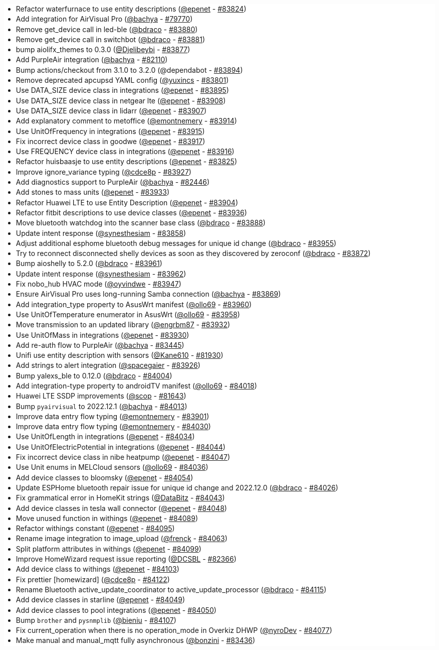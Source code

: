 - Refactor waterfurnace to use entity descriptions ([@epenet] - [#83824])
- Add integration for AirVisual Pro ([@bachya] - [#79770])
- Remove get_device call in led-ble ([@bdraco] - [#83880])
- Remove get_device call in switchbot ([@bdraco] - [#83881])
- bump aiolifx_themes to 0.3.0 ([@Djelibeybi] - [#83877])
- Add PurpleAir integration ([@bachya] - [#82110])
- Bump actions/checkout from 3.1.0 to 3.2.0 (@dependabot - [#83894])
- Remove deprecated apcupsd YAML config ([@yuxincs] - [#83801])
- Use DATA_SIZE device class in integrations ([@epenet] - [#83895])
- Use DATA_SIZE device class in netgear lte ([@epenet] - [#83908])
- Use DATA_SIZE device class in lidarr ([@epenet] - [#83907])
- Add explanatory comment to metoffice ([@emontnemery] - [#83914])
- Use UnitOfFrequency in integrations ([@epenet] - [#83915])
- Fix incorrect device class in goodwe ([@epenet] - [#83917])
- Use FREQUENCY device class in integrations ([@epenet] - [#83916])
- Refactor huisbaasje to use entity descriptions ([@epenet] - [#83825])
- Improve ignore_variance typing ([@cdce8p] - [#83927])
- Add diagnostics support to PurpleAir ([@bachya] - [#82446])
- Add stones to mass units ([@epenet] - [#83933])
- Refactor Huawei LTE to use Entity Description ([@epenet] - [#83904])
- Refactor fitbit descriptions to use device classes ([@epenet] - [#83936])
- Move bluetooth watchdog into the scanner base class ([@bdraco] - [#83888])
- Update intent response ([@synesthesiam] - [#83858])
- Adjust additional esphome bluetooth debug messages for unique id change ([@bdraco] - [#83955])
- Try to reconnect disconnected shelly devices as soon as they discovered by zeroconf ([@bdraco] - [#83872])
- Bump aioshelly to 5.2.0 ([@bdraco] - [#83961])
- Update intent response ([@synesthesiam] - [#83962])
- Fix nobo_hub HVAC mode ([@oyvindwe] - [#83947])
- Ensure AirVisual Pro uses long-running Samba connection ([@bachya] - [#83869])
- Add integration_type property to AsusWrt manifest ([@ollo69] - [#83960])
- Use UnitOfTemperature enumerator in AsusWrt ([@ollo69] - [#83958])
- Move transmission to an updated library ([@engrbm87] - [#83932])
- Use UnitOfMass in integrations ([@epenet] - [#83930])
- Add re-auth flow to PurpleAir ([@bachya] - [#83445])
- Unifi use entity description with sensors ([@Kane610] - [#81930])
- Add strings to alert integration ([@spacegaier] - [#83926])
- Bump yalexs_ble to 0.12.0 ([@bdraco] - [#84004])
- Add integration-type property to androidTV manifest ([@ollo69] - [#84018])
- Huawei LTE SSDP improvements ([@scop] - [#81643])
- Bump `pyairvisual` to 2022.12.1 ([@bachya] - [#84013])
- Improve data entry flow typing ([@emontnemery] - [#83901])
- Improve data entry flow typing ([@emontnemery] - [#84030])
- Use UnitOfLength in integrations ([@epenet] - [#84034])
- Use UnitOfElectricPotential in integrations ([@epenet] - [#84044])
- Fix incorrect device class in nibe heatpump ([@epenet] - [#84047])
- Use Unit enums in MELCloud sensors ([@ollo69] - [#84036])
- Add device classes to bloomsky ([@epenet] - [#84054])
- Update ESPHome bluetooth repair issue for unique id change and 2022.12.0 ([@bdraco] - [#84026])
- Fix grammatical error in HomeKit strings ([@DataBitz] - [#84043])
- Add device classes in tesla wall connector ([@epenet] - [#84048])
- Move unused function in withings ([@epenet] - [#84089])
- Refactor withings constant ([@epenet] - [#84095])
- Rename image integration to image_upload ([@frenck] - [#84063])
- Split platform attributes in withings ([@epenet] - [#84099])
- Improve HomeWizard request issue reporting ([@DCSBL] - [#82366])
- Add device class to withings ([@epenet] - [#84103])
- Fix prettier [homewizard] ([@cdce8p] - [#84122])
- Rename Bluetooth active_update_coordinator to active_update_processor ([@bdraco] - [#84115])
- Add device classes in starline ([@epenet] - [#84049])
- Add device classes to pool integrations ([@epenet] - [#84050])
- Bump `brother` and `pysnmplib` ([@bieniu] - [#84107])
- Fix current_operation when there is no operation_mode in Overkiz DHWP ([@nyroDev] - [#84077])
- Make manual and manual_mqtt fully asynchronous ([@bonzini] - [#83436])

[#71307]: https://github.com/home-assistant/core/pull/71307
[#74292]: https://github.com/home-assistant/core/pull/74292
[#74619]: https://github.com/home-assistant/core/pull/74619
[#75037]: https://github.com/home-assistant/core/pull/75037
[#75365]: https://github.com/home-assistant/core/pull/75365
[#77028]: https://github.com/home-assistant/core/pull/77028
[#78952]: https://github.com/home-assistant/core/pull/78952
[#79427]: https://github.com/home-assistant/core/pull/79427
[#79770]: https://github.com/home-assistant/core/pull/79770
[#81090]: https://github.com/home-assistant/core/pull/81090
[#81369]: https://github.com/home-assistant/core/pull/81369
[#81643]: https://github.com/home-assistant/core/pull/81643
[#81768]: https://github.com/home-assistant/core/pull/81768
[#81821]: https://github.com/home-assistant/core/pull/81821
[#81930]: https://github.com/home-assistant/core/pull/81930
[#82110]: https://github.com/home-assistant/core/pull/82110
[#82328]: https://github.com/home-assistant/core/pull/82328
[#82366]: https://github.com/home-assistant/core/pull/82366
[#82446]: https://github.com/home-assistant/core/pull/82446
[#82489]: https://github.com/home-assistant/core/pull/82489
[#82548]: https://github.com/home-assistant/core/pull/82548
[#82701]: https://github.com/home-assistant/core/pull/82701
[#82740]: https://github.com/home-assistant/core/pull/82740
[#82966]: https://github.com/home-assistant/core/pull/82966
[#82990]: https://github.com/home-assistant/core/pull/82990
[#82992]: https://github.com/home-assistant/core/pull/82992
[#83025]: https://github.com/home-assistant/core/pull/83025
[#83026]: https://github.com/home-assistant/core/pull/83026
[#83027]: https://github.com/home-assistant/core/pull/83027
[#83028]: https://github.com/home-assistant/core/pull/83028
[#83029]: https://github.com/home-assistant/core/pull/83029
[#83034]: https://github.com/home-assistant/core/pull/83034
[#83042]: https://github.com/home-assistant/core/pull/83042
[#83053]: https://github.com/home-assistant/core/pull/83053
[#83066]: https://github.com/home-assistant/core/pull/83066
[#83073]: https://github.com/home-assistant/core/pull/83073
[#83086]: https://github.com/home-assistant/core/pull/83086
[#83103]: https://github.com/home-assistant/core/pull/83103
[#83105]: https://github.com/home-assistant/core/pull/83105
[#83107]: https://github.com/home-assistant/core/pull/83107
[#83108]: https://github.com/home-assistant/core/pull/83108
[#83109]: https://github.com/home-assistant/core/pull/83109
[#83111]: https://github.com/home-assistant/core/pull/83111
[#83116]: https://github.com/home-assistant/core/pull/83116
[#83119]: https://github.com/home-assistant/core/pull/83119
[#83120]: https://github.com/home-assistant/core/pull/83120
[#83121]: https://github.com/home-assistant/core/pull/83121
[#83122]: https://github.com/home-assistant/core/pull/83122
[#83123]: https://github.com/home-assistant/core/pull/83123
[#83124]: https://github.com/home-assistant/core/pull/83124
[#83125]: https://github.com/home-assistant/core/pull/83125
[#83127]: https://github.com/home-assistant/core/pull/83127
[#83129]: https://github.com/home-assistant/core/pull/83129
[#83130]: https://github.com/home-assistant/core/pull/83130
[#83131]: https://github.com/home-assistant/core/pull/83131
[#83132]: https://github.com/home-assistant/core/pull/83132
[#83143]: https://github.com/home-assistant/core/pull/83143
[#83151]: https://github.com/home-assistant/core/pull/83151
[#83167]: https://github.com/home-assistant/core/pull/83167
[#83171]: https://github.com/home-assistant/core/pull/83171
[#83172]: https://github.com/home-assistant/core/pull/83172
[#83185]: https://github.com/home-assistant/core/pull/83185
[#83195]: https://github.com/home-assistant/core/pull/83195
[#83198]: https://github.com/home-assistant/core/pull/83198
[#83203]: https://github.com/home-assistant/core/pull/83203
[#83208]: https://github.com/home-assistant/core/pull/83208
[#83216]: https://github.com/home-assistant/core/pull/83216
[#83228]: https://github.com/home-assistant/core/pull/83228
[#83229]: https://github.com/home-assistant/core/pull/83229
[#83230]: https://github.com/home-assistant/core/pull/83230
[#83241]: https://github.com/home-assistant/core/pull/83241
[#83258]: https://github.com/home-assistant/core/pull/83258
[#83259]: https://github.com/home-assistant/core/pull/83259
[#83269]: https://github.com/home-assistant/core/pull/83269
[#83273]: https://github.com/home-assistant/core/pull/83273
[#83286]: https://github.com/home-assistant/core/pull/83286
[#83287]: https://github.com/home-assistant/core/pull/83287
[#83288]: https://github.com/home-assistant/core/pull/83288
[#83289]: https://github.com/home-assistant/core/pull/83289
[#83290]: https://github.com/home-assistant/core/pull/83290
[#83291]: https://github.com/home-assistant/core/pull/83291
[#83292]: https://github.com/home-assistant/core/pull/83292
[#83293]: https://github.com/home-assistant/core/pull/83293
[#83294]: https://github.com/home-assistant/core/pull/83294
[#83295]: https://github.com/home-assistant/core/pull/83295
[#83296]: https://github.com/home-assistant/core/pull/83296
[#83297]: https://github.com/home-assistant/core/pull/83297
[#83298]: https://github.com/home-assistant/core/pull/83298
[#83300]: https://github.com/home-assistant/core/pull/83300
[#83301]: https://github.com/home-assistant/core/pull/83301
[#83303]: https://github.com/home-assistant/core/pull/83303
[#83304]: https://github.com/home-assistant/core/pull/83304
[#83305]: https://github.com/home-assistant/core/pull/83305
[#83306]: https://github.com/home-assistant/core/pull/83306
[#83308]: https://github.com/home-assistant/core/pull/83308
[#83310]: https://github.com/home-assistant/core/pull/83310
[#83311]: https://github.com/home-assistant/core/pull/83311
[#83314]: https://github.com/home-assistant/core/pull/83314
[#83315]: https://github.com/home-assistant/core/pull/83315
[#83316]: https://github.com/home-assistant/core/pull/83316
[#83318]: https://github.com/home-assistant/core/pull/83318
[#83321]: https://github.com/home-assistant/core/pull/83321
[#83322]: https://github.com/home-assistant/core/pull/83322
[#83323]: https://github.com/home-assistant/core/pull/83323
[#83324]: https://github.com/home-assistant/core/pull/83324
[#83325]: https://github.com/home-assistant/core/pull/83325
[#83327]: https://github.com/home-assistant/core/pull/83327
[#83329]: https://github.com/home-assistant/core/pull/83329
[#83330]: https://github.com/home-assistant/core/pull/83330
[#83331]: https://github.com/home-assistant/core/pull/83331
[#83334]: https://github.com/home-assistant/core/pull/83334
[#83337]: https://github.com/home-assistant/core/pull/83337
[#83338]: https://github.com/home-assistant/core/pull/83338
[#83342]: https://github.com/home-assistant/core/pull/83342
[#83344]: https://github.com/home-assistant/core/pull/83344
[#83347]: https://github.com/home-assistant/core/pull/83347
[#83357]: https://github.com/home-assistant/core/pull/83357
[#83360]: https://github.com/home-assistant/core/pull/83360
[#83361]: https://github.com/home-assistant/core/pull/83361
[#83362]: https://github.com/home-assistant/core/pull/83362
[#83363]: https://github.com/home-assistant/core/pull/83363
[#83364]: https://github.com/home-assistant/core/pull/83364
[#83365]: https://github.com/home-assistant/core/pull/83365
[#83366]: https://github.com/home-assistant/core/pull/83366
[#83367]: https://github.com/home-assistant/core/pull/83367
[#83368]: https://github.com/home-assistant/core/pull/83368
[#83369]: https://github.com/home-assistant/core/pull/83369
[#83370]: https://github.com/home-assistant/core/pull/83370
[#83371]: https://github.com/home-assistant/core/pull/83371
[#83372]: https://github.com/home-assistant/core/pull/83372
[#83376]: https://github.com/home-assistant/core/pull/83376
[#83377]: https://github.com/home-assistant/core/pull/83377
[#83379]: https://github.com/home-assistant/core/pull/83379
[#83384]: https://github.com/home-assistant/core/pull/83384
[#83385]: https://github.com/home-assistant/core/pull/83385
[#83386]: https://github.com/home-assistant/core/pull/83386
[#83387]: https://github.com/home-assistant/core/pull/83387
[#83388]: https://github.com/home-assistant/core/pull/83388
[#83390]: https://github.com/home-assistant/core/pull/83390
[#83391]: https://github.com/home-assistant/core/pull/83391
[#83392]: https://github.com/home-assistant/core/pull/83392
[#83393]: https://github.com/home-assistant/core/pull/83393
[#83394]: https://github.com/home-assistant/core/pull/83394
[#83395]: https://github.com/home-assistant/core/pull/83395
[#83396]: https://github.com/home-assistant/core/pull/83396
[#83397]: https://github.com/home-assistant/core/pull/83397
[#83398]: https://github.com/home-assistant/core/pull/83398
[#83399]: https://github.com/home-assistant/core/pull/83399
[#83400]: https://github.com/home-assistant/core/pull/83400
[#83402]: https://github.com/home-assistant/core/pull/83402
[#83405]: https://github.com/home-assistant/core/pull/83405
[#83406]: https://github.com/home-assistant/core/pull/83406
[#83409]: https://github.com/home-assistant/core/pull/83409
[#83414]: https://github.com/home-assistant/core/pull/83414
[#83419]: https://github.com/home-assistant/core/pull/83419
[#83420]: https://github.com/home-assistant/core/pull/83420
[#83421]: https://github.com/home-assistant/core/pull/83421
[#83436]: https://github.com/home-assistant/core/pull/83436
[#83438]: https://github.com/home-assistant/core/pull/83438
[#83440]: https://github.com/home-assistant/core/pull/83440
[#83445]: https://github.com/home-assistant/core/pull/83445
[#83450]: https://github.com/home-assistant/core/pull/83450
[#83451]: https://github.com/home-assistant/core/pull/83451
[#83452]: https://github.com/home-assistant/core/pull/83452
[#83453]: https://github.com/home-assistant/core/pull/83453
[#83455]: https://github.com/home-assistant/core/pull/83455
[#83456]: https://github.com/home-assistant/core/pull/83456
[#83480]: https://github.com/home-assistant/core/pull/83480
[#83486]: https://github.com/home-assistant/core/pull/83486
[#83490]: https://github.com/home-assistant/core/pull/83490
[#83495]: https://github.com/home-assistant/core/pull/83495
[#83506]: https://github.com/home-assistant/core/pull/83506
[#83525]: https://github.com/home-assistant/core/pull/83525
[#83530]: https://github.com/home-assistant/core/pull/83530
[#83533]: https://github.com/home-assistant/core/pull/83533
[#83534]: https://github.com/home-assistant/core/pull/83534
[#83546]: https://github.com/home-assistant/core/pull/83546
[#83560]: https://github.com/home-assistant/core/pull/83560
[#83574]: https://github.com/home-assistant/core/pull/83574
[#83576]: https://github.com/home-assistant/core/pull/83576
[#83577]: https://github.com/home-assistant/core/pull/83577
[#83580]: https://github.com/home-assistant/core/pull/83580
[#83581]: https://github.com/home-assistant/core/pull/83581
[#83582]: https://github.com/home-assistant/core/pull/83582
[#83583]: https://github.com/home-assistant/core/pull/83583
[#83584]: https://github.com/home-assistant/core/pull/83584
[#83585]: https://github.com/home-assistant/core/pull/83585
[#83586]: https://github.com/home-assistant/core/pull/83586
[#83590]: https://github.com/home-assistant/core/pull/83590
[#83598]: https://github.com/home-assistant/core/pull/83598
[#83599]: https://github.com/home-assistant/core/pull/83599
[#83601]: https://github.com/home-assistant/core/pull/83601
[#83604]: https://github.com/home-assistant/core/pull/83604
[#83607]: https://github.com/home-assistant/core/pull/83607
[#83610]: https://github.com/home-assistant/core/pull/83610
[#83611]: https://github.com/home-assistant/core/pull/83611
[#83612]: https://github.com/home-assistant/core/pull/83612
[#83622]: https://github.com/home-assistant/core/pull/83622
[#83623]: https://github.com/home-assistant/core/pull/83623
[#83627]: https://github.com/home-assistant/core/pull/83627
[#83628]: https://github.com/home-assistant/core/pull/83628
[#83633]: https://github.com/home-assistant/core/pull/83633
[#83634]: https://github.com/home-assistant/core/pull/83634
[#83639]: https://github.com/home-assistant/core/pull/83639
[#83641]: https://github.com/home-assistant/core/pull/83641
[#83646]: https://github.com/home-assistant/core/pull/83646
[#83647]: https://github.com/home-assistant/core/pull/83647
[#83648]: https://github.com/home-assistant/core/pull/83648
[#83649]: https://github.com/home-assistant/core/pull/83649
[#83650]: https://github.com/home-assistant/core/pull/83650
[#83651]: https://github.com/home-assistant/core/pull/83651
[#83653]: https://github.com/home-assistant/core/pull/83653
[#83654]: https://github.com/home-assistant/core/pull/83654
[#83656]: https://github.com/home-assistant/core/pull/83656
[#83657]: https://github.com/home-assistant/core/pull/83657
[#83658]: https://github.com/home-assistant/core/pull/83658
[#83660]: https://github.com/home-assistant/core/pull/83660
[#83666]: https://github.com/home-assistant/core/pull/83666
[#83668]: https://github.com/home-assistant/core/pull/83668
[#83674]: https://github.com/home-assistant/core/pull/83674
[#83675]: https://github.com/home-assistant/core/pull/83675
[#83682]: https://github.com/home-assistant/core/pull/83682
[#83685]: https://github.com/home-assistant/core/pull/83685
[#83691]: https://github.com/home-assistant/core/pull/83691
[#83694]: https://github.com/home-assistant/core/pull/83694
[#83696]: https://github.com/home-assistant/core/pull/83696
[#83699]: https://github.com/home-assistant/core/pull/83699
[#83700]: https://github.com/home-assistant/core/pull/83700
[#83701]: https://github.com/home-assistant/core/pull/83701
[#83703]: https://github.com/home-assistant/core/pull/83703
[#83705]: https://github.com/home-assistant/core/pull/83705
[#83726]: https://github.com/home-assistant/core/pull/83726
[#83728]: https://github.com/home-assistant/core/pull/83728
[#83729]: https://github.com/home-assistant/core/pull/83729
[#83738]: https://github.com/home-assistant/core/pull/83738
[#83741]: https://github.com/home-assistant/core/pull/83741
[#83742]: https://github.com/home-assistant/core/pull/83742
[#83748]: https://github.com/home-assistant/core/pull/83748
[#83754]: https://github.com/home-assistant/core/pull/83754
[#83761]: https://github.com/home-assistant/core/pull/83761
[#83763]: https://github.com/home-assistant/core/pull/83763
[#83767]: https://github.com/home-assistant/core/pull/83767
[#83770]: https://github.com/home-assistant/core/pull/83770
[#83771]: https://github.com/home-assistant/core/pull/83771
[#83774]: https://github.com/home-assistant/core/pull/83774
[#83775]: https://github.com/home-assistant/core/pull/83775
[#83784]: https://github.com/home-assistant/core/pull/83784
[#83793]: https://github.com/home-assistant/core/pull/83793
[#83796]: https://github.com/home-assistant/core/pull/83796
[#83801]: https://github.com/home-assistant/core/pull/83801
[#83805]: https://github.com/home-assistant/core/pull/83805
[#83806]: https://github.com/home-assistant/core/pull/83806
[#83807]: https://github.com/home-assistant/core/pull/83807
[#83808]: https://github.com/home-assistant/core/pull/83808
[#83809]: https://github.com/home-assistant/core/pull/83809
[#83810]: https://github.com/home-assistant/core/pull/83810
[#83811]: https://github.com/home-assistant/core/pull/83811
[#83812]: https://github.com/home-assistant/core/pull/83812
[#83814]: https://github.com/home-assistant/core/pull/83814
[#83815]: https://github.com/home-assistant/core/pull/83815
[#83817]: https://github.com/home-assistant/core/pull/83817
[#83818]: https://github.com/home-assistant/core/pull/83818
[#83820]: https://github.com/home-assistant/core/pull/83820
[#83821]: https://github.com/home-assistant/core/pull/83821
[#83822]: https://github.com/home-assistant/core/pull/83822
[#83823]: https://github.com/home-assistant/core/pull/83823
[#83824]: https://github.com/home-assistant/core/pull/83824
[#83825]: https://github.com/home-assistant/core/pull/83825
[#83826]: https://github.com/home-assistant/core/pull/83826
[#83837]: https://github.com/home-assistant/core/pull/83837
[#83858]: https://github.com/home-assistant/core/pull/83858
[#83859]: https://github.com/home-assistant/core/pull/83859
[#83869]: https://github.com/home-assistant/core/pull/83869
[#83872]: https://github.com/home-assistant/core/pull/83872
[#83877]: https://github.com/home-assistant/core/pull/83877
[#83880]: https://github.com/home-assistant/core/pull/83880
[#83881]: https://github.com/home-assistant/core/pull/83881
[#83882]: https://github.com/home-assistant/core/pull/83882
[#83885]: https://github.com/home-assistant/core/pull/83885
[#83888]: https://github.com/home-assistant/core/pull/83888
[#83894]: https://github.com/home-assistant/core/pull/83894
[#83895]: https://github.com/home-assistant/core/pull/83895
[#83897]: https://github.com/home-assistant/core/pull/83897
[#83901]: https://github.com/home-assistant/core/pull/83901
[#83904]: https://github.com/home-assistant/core/pull/83904
[#83907]: https://github.com/home-assistant/core/pull/83907
[#83908]: https://github.com/home-assistant/core/pull/83908
[#83914]: https://github.com/home-assistant/core/pull/83914
[#83915]: https://github.com/home-assistant/core/pull/83915
[#83916]: https://github.com/home-assistant/core/pull/83916
[#83917]: https://github.com/home-assistant/core/pull/83917
[#83926]: https://github.com/home-assistant/core/pull/83926
[#83927]: https://github.com/home-assistant/core/pull/83927
[#83930]: https://github.com/home-assistant/core/pull/83930
[#83932]: https://github.com/home-assistant/core/pull/83932
[#83933]: https://github.com/home-assistant/core/pull/83933
[#83936]: https://github.com/home-assistant/core/pull/83936
[#83947]: https://github.com/home-assistant/core/pull/83947
[#83952]: https://github.com/home-assistant/core/pull/83952
[#83955]: https://github.com/home-assistant/core/pull/83955
[#83958]: https://github.com/home-assistant/core/pull/83958
[#83960]: https://github.com/home-assistant/core/pull/83960
[#83961]: https://github.com/home-assistant/core/pull/83961
[#83962]: https://github.com/home-assistant/core/pull/83962
[#83974]: https://github.com/home-assistant/core/pull/83974
[#83976]: https://github.com/home-assistant/core/pull/83976
[#83977]: https://github.com/home-assistant/core/pull/83977
[#83979]: https://github.com/home-assistant/core/pull/83979
[#83980]: https://github.com/home-assistant/core/pull/83980
[#83982]: https://github.com/home-assistant/core/pull/83982
[#84004]: https://github.com/home-assistant/core/pull/84004
[#84007]: https://github.com/home-assistant/core/pull/84007
[#84008]: https://github.com/home-assistant/core/pull/84008
[#84010]: https://github.com/home-assistant/core/pull/84010
[#84012]: https://github.com/home-assistant/core/pull/84012
[#84013]: https://github.com/home-assistant/core/pull/84013
[#84018]: https://github.com/home-assistant/core/pull/84018
[#84020]: https://github.com/home-assistant/core/pull/84020
[#84026]: https://github.com/home-assistant/core/pull/84026
[#84028]: https://github.com/home-assistant/core/pull/84028
[#84029]: https://github.com/home-assistant/core/pull/84029
[#84030]: https://github.com/home-assistant/core/pull/84030
[#84034]: https://github.com/home-assistant/core/pull/84034
[#84036]: https://github.com/home-assistant/core/pull/84036
[#84043]: https://github.com/home-assistant/core/pull/84043
[#84044]: https://github.com/home-assistant/core/pull/84044
[#84047]: https://github.com/home-assistant/core/pull/84047
[#84048]: https://github.com/home-assistant/core/pull/84048
[#84049]: https://github.com/home-assistant/core/pull/84049
[#84050]: https://github.com/home-assistant/core/pull/84050
[#84051]: https://github.com/home-assistant/core/pull/84051
[#84054]: https://github.com/home-assistant/core/pull/84054
[#84063]: https://github.com/home-assistant/core/pull/84063
[#84069]: https://github.com/home-assistant/core/pull/84069
[#84077]: https://github.com/home-assistant/core/pull/84077
[#84081]: https://github.com/home-assistant/core/pull/84081
[#84089]: https://github.com/home-assistant/core/pull/84089
[#84093]: https://github.com/home-assistant/core/pull/84093
[#84095]: https://github.com/home-assistant/core/pull/84095
[#84099]: https://github.com/home-assistant/core/pull/84099
[#84103]: https://github.com/home-assistant/core/pull/84103
[#84107]: https://github.com/home-assistant/core/pull/84107
[#84111]: https://github.com/home-assistant/core/pull/84111
[#84115]: https://github.com/home-assistant/core/pull/84115
[#84118]: https://github.com/home-assistant/core/pull/84118
[#84119]: https://github.com/home-assistant/core/pull/84119
[#84122]: https://github.com/home-assistant/core/pull/84122
[#84125]: https://github.com/home-assistant/core/pull/84125
[#84129]: https://github.com/home-assistant/core/pull/84129
[#84141]: https://github.com/home-assistant/core/pull/84141
[#84143]: https://github.com/home-assistant/core/pull/84143
[#84144]: https://github.com/home-assistant/core/pull/84144
[#84147]: https://github.com/home-assistant/core/pull/84147
[#84148]: https://github.com/home-assistant/core/pull/84148
[#84161]: https://github.com/home-assistant/core/pull/84161
[#84166]: https://github.com/home-assistant/core/pull/84166
[#84178]: https://github.com/home-assistant/core/pull/84178
[#84181]: https://github.com/home-assistant/core/pull/84181
[#84185]: https://github.com/home-assistant/core/pull/84185
[#84186]: https://github.com/home-assistant/core/pull/84186
[#84189]: https://github.com/home-assistant/core/pull/84189
[#84192]: https://github.com/home-assistant/core/pull/84192
[#84194]: https://github.com/home-assistant/core/pull/84194
[#84203]: https://github.com/home-assistant/core/pull/84203
[#84205]: https://github.com/home-assistant/core/pull/84205
[#84207]: https://github.com/home-assistant/core/pull/84207
[#84210]: https://github.com/home-assistant/core/pull/84210
[#84215]: https://github.com/home-assistant/core/pull/84215
[#84216]: https://github.com/home-assistant/core/pull/84216
[#84220]: https://github.com/home-assistant/core/pull/84220
[#84221]: https://github.com/home-assistant/core/pull/84221
[#84222]: https://github.com/home-assistant/core/pull/84222
[#84223]: https://github.com/home-assistant/core/pull/84223
[#84224]: https://github.com/home-assistant/core/pull/84224
[#84225]: https://github.com/home-assistant/core/pull/84225
[#84226]: https://github.com/home-assistant/core/pull/84226
[#84228]: https://github.com/home-assistant/core/pull/84228
[#84229]: https://github.com/home-assistant/core/pull/84229
[#84230]: https://github.com/home-assistant/core/pull/84230
[#84231]: https://github.com/home-assistant/core/pull/84231
[#84232]: https://github.com/home-assistant/core/pull/84232
[#84234]: https://github.com/home-assistant/core/pull/84234
[#84236]: https://github.com/home-assistant/core/pull/84236
[#84237]: https://github.com/home-assistant/core/pull/84237
[#84239]: https://github.com/home-assistant/core/pull/84239
[#84240]: https://github.com/home-assistant/core/pull/84240
[#84242]: https://github.com/home-assistant/core/pull/84242
[#84243]: https://github.com/home-assistant/core/pull/84243
[#84244]: https://github.com/home-assistant/core/pull/84244
[#84245]: https://github.com/home-assistant/core/pull/84245
[#84246]: https://github.com/home-assistant/core/pull/84246
[#84252]: https://github.com/home-assistant/core/pull/84252
[#84253]: https://github.com/home-assistant/core/pull/84253
[#84254]: https://github.com/home-assistant/core/pull/84254
[#84257]: https://github.com/home-assistant/core/pull/84257
[#84260]: https://github.com/home-assistant/core/pull/84260
[#84262]: https://github.com/home-assistant/core/pull/84262
[#84264]: https://github.com/home-assistant/core/pull/84264
[#84267]: https://github.com/home-assistant/core/pull/84267
[#84269]: https://github.com/home-assistant/core/pull/84269
[#84271]: https://github.com/home-assistant/core/pull/84271
[#84273]: https://github.com/home-assistant/core/pull/84273
[#84277]: https://github.com/home-assistant/core/pull/84277
[#84280]: https://github.com/home-assistant/core/pull/84280
[#84283]: https://github.com/home-assistant/core/pull/84283
[#84288]: https://github.com/home-assistant/core/pull/84288
[#84289]: https://github.com/home-assistant/core/pull/84289
[#84291]: https://github.com/home-assistant/core/pull/84291
[#84292]: https://github.com/home-assistant/core/pull/84292
[#84294]: https://github.com/home-assistant/core/pull/84294
[#84295]: https://github.com/home-assistant/core/pull/84295
[#84304]: https://github.com/home-assistant/core/pull/84304
[#84305]: https://github.com/home-assistant/core/pull/84305
[#84306]: https://github.com/home-assistant/core/pull/84306
[#84307]: https://github.com/home-assistant/core/pull/84307
[#84308]: https://github.com/home-assistant/core/pull/84308
[#84309]: https://github.com/home-assistant/core/pull/84309
[#84310]: https://github.com/home-assistant/core/pull/84310
[#84320]: https://github.com/home-assistant/core/pull/84320
[#84324]: https://github.com/home-assistant/core/pull/84324
[#84325]: https://github.com/home-assistant/core/pull/84325
[#84328]: https://github.com/home-assistant/core/pull/84328
[#84330]: https://github.com/home-assistant/core/pull/84330
[#84331]: https://github.com/home-assistant/core/pull/84331
[#84333]: https://github.com/home-assistant/core/pull/84333
[#84337]: https://github.com/home-assistant/core/pull/84337
[#84339]: https://github.com/home-assistant/core/pull/84339
[#84341]: https://github.com/home-assistant/core/pull/84341
[#84342]: https://github.com/home-assistant/core/pull/84342
[#84343]: https://github.com/home-assistant/core/pull/84343
[#84344]: https://github.com/home-assistant/core/pull/84344
[#84346]: https://github.com/home-assistant/core/pull/84346
[#84347]: https://github.com/home-assistant/core/pull/84347
[#84348]: https://github.com/home-assistant/core/pull/84348
[#84349]: https://github.com/home-assistant/core/pull/84349
[#84350]: https://github.com/home-assistant/core/pull/84350
[#84351]: https://github.com/home-assistant/core/pull/84351
[#84352]: https://github.com/home-assistant/core/pull/84352
[#84353]: https://github.com/home-assistant/core/pull/84353
[#84356]: https://github.com/home-assistant/core/pull/84356
[#84362]: https://github.com/home-assistant/core/pull/84362
[#84365]: https://github.com/home-assistant/core/pull/84365
[#84366]: https://github.com/home-assistant/core/pull/84366
[#84371]: https://github.com/home-assistant/core/pull/84371
[#84372]: https://github.com/home-assistant/core/pull/84372
[#84373]: https://github.com/home-assistant/core/pull/84373
[#84374]: https://github.com/home-assistant/core/pull/84374
[#84376]: https://github.com/home-assistant/core/pull/84376
[#84377]: https://github.com/home-assistant/core/pull/84377
[#84379]: https://github.com/home-assistant/core/pull/84379
[#84380]: https://github.com/home-assistant/core/pull/84380
[#84381]: https://github.com/home-assistant/core/pull/84381
[#84385]: https://github.com/home-assistant/core/pull/84385
[#84386]: https://github.com/home-assistant/core/pull/84386
[#84390]: https://github.com/home-assistant/core/pull/84390
[#84393]: https://github.com/home-assistant/core/pull/84393
[#84394]: https://github.com/home-assistant/core/pull/84394
[#84395]: https://github.com/home-assistant/core/pull/84395
[#84405]: https://github.com/home-assistant/core/pull/84405
[#84406]: https://github.com/home-assistant/core/pull/84406
[#84408]: https://github.com/home-assistant/core/pull/84408
[#84411]: https://github.com/home-assistant/core/pull/84411
[#84412]: https://github.com/home-assistant/core/pull/84412
[#84414]: https://github.com/home-assistant/core/pull/84414
[#84416]: https://github.com/home-assistant/core/pull/84416
[#84417]: https://github.com/home-assistant/core/pull/84417
[#84420]: https://github.com/home-assistant/core/pull/84420
[#84421]: https://github.com/home-assistant/core/pull/84421
[#84424]: https://github.com/home-assistant/core/pull/84424
[#84428]: https://github.com/home-assistant/core/pull/84428
[#84433]: https://github.com/home-assistant/core/pull/84433
[#84438]: https://github.com/home-assistant/core/pull/84438
[#84445]: https://github.com/home-assistant/core/pull/84445
[#84449]: https://github.com/home-assistant/core/pull/84449
[#84453]: https://github.com/home-assistant/core/pull/84453
[#84460]: https://github.com/home-assistant/core/pull/84460
[#84461]: https://github.com/home-assistant/core/pull/84461
[#84465]: https://github.com/home-assistant/core/pull/84465
[#84466]: https://github.com/home-assistant/core/pull/84466
[#84469]: https://github.com/home-assistant/core/pull/84469
[#84471]: https://github.com/home-assistant/core/pull/84471
[#84473]: https://github.com/home-assistant/core/pull/84473
[#84475]: https://github.com/home-assistant/core/pull/84475
[#84488]: https://github.com/home-assistant/core/pull/84488
[#84500]: https://github.com/home-assistant/core/pull/84500
[#84501]: https://github.com/home-assistant/core/pull/84501
[#84504]: https://github.com/home-assistant/core/pull/84504
[#84512]: https://github.com/home-assistant/core/pull/84512
[#84517]: https://github.com/home-assistant/core/pull/84517
[#84521]: https://github.com/home-assistant/core/pull/84521
[#84522]: https://github.com/home-assistant/core/pull/84522
[#84523]: https://github.com/home-assistant/core/pull/84523
[#84525]: https://github.com/home-assistant/core/pull/84525
[#84526]: https://github.com/home-assistant/core/pull/84526
[#84531]: https://github.com/home-assistant/core/pull/84531
[#84532]: https://github.com/home-assistant/core/pull/84532
[#84547]: https://github.com/home-assistant/core/pull/84547
[#84565]: https://github.com/home-assistant/core/pull/84565
[#84580]: https://github.com/home-assistant/core/pull/84580
[#84585]: https://github.com/home-assistant/core/pull/84585
[#84586]: https://github.com/home-assistant/core/pull/84586
[#84589]: https://github.com/home-assistant/core/pull/84589
[#84597]: https://github.com/home-assistant/core/pull/84597
[#84598]: https://github.com/home-assistant/core/pull/84598
[#84606]: https://github.com/home-assistant/core/pull/84606
[#84607]: https://github.com/home-assistant/core/pull/84607
[#84609]: https://github.com/home-assistant/core/pull/84609
[#84613]: https://github.com/home-assistant/core/pull/84613
[#84617]: https://github.com/home-assistant/core/pull/84617
[#84618]: https://github.com/home-assistant/core/pull/84618
[#84619]: https://github.com/home-assistant/core/pull/84619
[#84626]: https://github.com/home-assistant/core/pull/84626
[#84629]: https://github.com/home-assistant/core/pull/84629
[#84632]: https://github.com/home-assistant/core/pull/84632
[#84633]: https://github.com/home-assistant/core/pull/84633
[#84634]: https://github.com/home-assistant/core/pull/84634
[#84635]: https://github.com/home-assistant/core/pull/84635
[#84636]: https://github.com/home-assistant/core/pull/84636
[#84637]: https://github.com/home-assistant/core/pull/84637
[#84638]: https://github.com/home-assistant/core/pull/84638
[#84639]: https://github.com/home-assistant/core/pull/84639
[#84641]: https://github.com/home-assistant/core/pull/84641
[#84642]: https://github.com/home-assistant/core/pull/84642
[#84643]: https://github.com/home-assistant/core/pull/84643
[#84644]: https://github.com/home-assistant/core/pull/84644
[#84646]: https://github.com/home-assistant/core/pull/84646
[#84647]: https://github.com/home-assistant/core/pull/84647
[#84649]: https://github.com/home-assistant/core/pull/84649
[#84650]: https://github.com/home-assistant/core/pull/84650
[#84651]: https://github.com/home-assistant/core/pull/84651
[#84654]: https://github.com/home-assistant/core/pull/84654
[#84655]: https://github.com/home-assistant/core/pull/84655
[#84656]: https://github.com/home-assistant/core/pull/84656
[#84657]: https://github.com/home-assistant/core/pull/84657
[#84658]: https://github.com/home-assistant/core/pull/84658
[#84669]: https://github.com/home-assistant/core/pull/84669
[#84670]: https://github.com/home-assistant/core/pull/84670
[#84673]: https://github.com/home-assistant/core/pull/84673
[#84674]: https://github.com/home-assistant/core/pull/84674
[#84680]: https://github.com/home-assistant/core/pull/84680
[#84682]: https://github.com/home-assistant/core/pull/84682
[#84683]: https://github.com/home-assistant/core/pull/84683
[#84685]: https://github.com/home-assistant/core/pull/84685
[#84686]: https://github.com/home-assistant/core/pull/84686
[#84689]: https://github.com/home-assistant/core/pull/84689
[#84690]: https://github.com/home-assistant/core/pull/84690
[#84696]: https://github.com/home-assistant/core/pull/84696
[#84700]: https://github.com/home-assistant/core/pull/84700
[@ANMalko]: https://github.com/ANMalko
[@AliceGrey]: https://github.com/AliceGrey
[@AngellusMortis]: https://github.com/AngellusMortis
[@DCSBL]: https://github.com/DCSBL
[@Danielhiversen]: https://github.com/Danielhiversen
[@DataBitz]: https://github.com/DataBitz
[@DeerMaximum]: https://github.com/DeerMaximum
[@Djelibeybi]: https://github.com/Djelibeybi
[@Ernst79]: https://github.com/Ernst79
[@FuzzyMistborn]: https://github.com/FuzzyMistborn
[@Glodenox]: https://github.com/Glodenox
[@J3173]: https://github.com/J3173
[@Jc2k]: https://github.com/Jc2k
[@Kane610]: https://github.com/Kane610
[@MartinHjelmare]: https://github.com/MartinHjelmare
[@MattWestb]: https://github.com/MattWestb
[@Noltari]: https://github.com/Noltari
[@PierreAronnax]: https://github.com/PierreAronnax
[@ShadowJonathan]: https://github.com/ShadowJonathan
[@Shutgun]: https://github.com/Shutgun
[@Sommerzeit]: https://github.com/Sommerzeit
[@StevenLooman]: https://github.com/StevenLooman
[@Tarik2142]: https://github.com/Tarik2142
[@albertogeniola]: https://github.com/albertogeniola
[@allenporter]: https://github.com/allenporter
[@aschmitz]: https://github.com/aschmitz
[@bachya]: https://github.com/bachya
[@balloob]: https://github.com/balloob
[@bdr99]: https://github.com/bdr99
[@bdraco]: https://github.com/bdraco
[@bieniu]: https://github.com/bieniu
[@bonzini]: https://github.com/bonzini
[@boralyl]: https://github.com/boralyl
[@bramkragten]: https://github.com/bramkragten
[@cdce8p]: https://github.com/cdce8p
[@chishm]: https://github.com/chishm
[@dsypniewski]: https://github.com/dsypniewski
[@eifinger]: https://github.com/eifinger
[@elupus]: https://github.com/elupus
[@emontnemery]: https://github.com/emontnemery
[@engrbm87]: https://github.com/engrbm87
[@epenet]: https://github.com/epenet
[@farmio]: https://github.com/farmio
[@frenck]: https://github.com/frenck
[@gjohansson-ST]: https://github.com/gjohansson-ST
[@gwww]: https://github.com/gwww
[@hahn-th]: https://github.com/hahn-th
[@jafar-atili]: https://github.com/jafar-atili
[@jbouwh]: https://github.com/jbouwh
[@jesserockz]: https://github.com/jesserockz
[@jjlawren]: https://github.com/jjlawren
[@jpettitt]: https://github.com/jpettitt
[@kamiyo]: https://github.com/kamiyo
[@killer0071234]: https://github.com/killer0071234
[@klaasnicolaas]: https://github.com/klaasnicolaas
[@konikoni428]: https://github.com/konikoni428
[@laurent-martin]: https://github.com/laurent-martin
[@ludeeus]: https://github.com/ludeeus
[@majuss]: https://github.com/majuss
[@marcelveldt]: https://github.com/marcelveldt
[@mib1185]: https://github.com/mib1185
[@michaelarnauts]: https://github.com/michaelarnauts
[@milanmeu]: https://github.com/milanmeu
[@natekspencer]: https://github.com/natekspencer
[@nyroDev]: https://github.com/nyroDev
[@oischinger]: https://github.com/oischinger
[@ollo69]: https://github.com/ollo69
[@oyvindwe]: https://github.com/oyvindwe
[@r01k]: https://github.com/r01k
[@raman325]: https://github.com/raman325
[@riokuu]: https://github.com/riokuu
[@scop]: https://github.com/scop
[@shbatm]: https://github.com/shbatm
[@spacegaier]: https://github.com/spacegaier
[@spyder007]: https://github.com/spyder007
[@starkillerOG]: https://github.com/starkillerOG
[@stgraber]: https://github.com/stgraber
[@synesthesiam]: https://github.com/synesthesiam
[@thecode]: https://github.com/thecode
[@timrogers]: https://github.com/timrogers
[@toddejohnson]: https://github.com/toddejohnson
[@tronikos]: https://github.com/tronikos
[@yozik04]: https://github.com/yozik04
[@yuvalabou]: https://github.com/yuvalabou
[@yuxincs]: https://github.com/yuxincs
[accuweather docs]: /integrations/accuweather/
[aemet docs]: /integrations/aemet/
[airq docs]: /integrations/airq/
[airvisual docs]: /integrations/airvisual/
[airvisual_pro docs]: /integrations/airvisual_pro/
[airzone docs]: /integrations/airzone/
[alert docs]: /integrations/alert/
[alexa docs]: /integrations/alexa/
[almond docs]: /integrations/almond/
[ambient_station docs]: /integrations/ambient_station/
[analytics docs]: /integrations/analytics/
[androidtv docs]: /integrations/androidtv/
[apcupsd docs]: /integrations/apcupsd/
[application_credentials docs]: /integrations/application_credentials/
[aqualogic docs]: /integrations/aqualogic/
[aranet docs]: /integrations/aranet/
[arwn docs]: /integrations/arwn/
[asuswrt docs]: /integrations/asuswrt/
[atag docs]: /integrations/atag/
[august docs]: /integrations/august/
[auth docs]: /integrations/auth/
[automation docs]: /integrations/automation/
[awair docs]: /integrations/awair/
[baf docs]: /integrations/baf/
[binary_sensor docs]: /integrations/binary_sensor/
[blebox docs]: /integrations/blebox/
[blink docs]: /integrations/blink/
[bloomsky docs]: /integrations/bloomsky/
[bluetooth docs]: /integrations/bluetooth/
[bmw_connected_drive docs]: /integrations/bmw_connected_drive/
[broadlink docs]: /integrations/broadlink/
[brother docs]: /integrations/brother/
[bthome docs]: /integrations/bthome/
[buienradar docs]: /integrations/buienradar/
[calendar docs]: /integrations/calendar/
[canary docs]: /integrations/canary/
[climate docs]: /integrations/climate/
[cloud docs]: /integrations/cloud/
[comfoconnect docs]: /integrations/comfoconnect/
[config docs]: /integrations/config/
[conversation docs]: /integrations/conversation/
[core docs]: /integrations/core/
[cover docs]: /integrations/cover/
[cpuspeed docs]: /integrations/cpuspeed/
[darksky docs]: /integrations/darksky/
[debugpy docs]: /integrations/debugpy/
[deconz docs]: /integrations/deconz/
[demo docs]: /integrations/demo/
[deutsche_bahn docs]: /integrations/deutsche_bahn/
[devolo_home_control docs]: /integrations/devolo_home_control/
[devolo_home_network docs]: /integrations/devolo_home_network/
[diagnostics docs]: /integrations/diagnostics/
[dlna_dmr docs]: /integrations/dlna_dmr/
[dnsip docs]: /integrations/dnsip/
[dsmr docs]: /integrations/dsmr/
[dsmr_reader docs]: /integrations/dsmr_reader/
[dte_energy_bridge docs]: /integrations/dte_energy_bridge/
[dynalite docs]: /integrations/dynalite/
[ebusd docs]: /integrations/ebusd/
[ecobee docs]: /integrations/ecobee/
[econet docs]: /integrations/econet/
[ecowitt docs]: /integrations/ecowitt/
[eliqonline docs]: /integrations/eliqonline/
[elkm1 docs]: /integrations/elkm1/
[elmax docs]: /integrations/elmax/
[energy docs]: /integrations/energy/
[enphase_envoy docs]: /integrations/enphase_envoy/
[environment_canada docs]: /integrations/environment_canada/
[esphome docs]: /integrations/esphome/
[evohome docs]: /integrations/evohome/
[file_upload docs]: /integrations/file_upload/
[filter docs]: /integrations/filter/
[fitbit docs]: /integrations/fitbit/
[flipr docs]: /integrations/flipr/
[folder docs]: /integrations/folder/
[folder_watcher docs]: /integrations/folder_watcher/
[forecast_solar docs]: /integrations/forecast_solar/
[freebox docs]: /integrations/freebox/
[fronius docs]: /integrations/fronius/
[frontend docs]: /integrations/frontend/
[fully_kiosk docs]: /integrations/fully_kiosk/
[garages_amsterdam docs]: /integrations/garages_amsterdam/
[gios docs]: /integrations/gios/
[goalzero docs]: /integrations/goalzero/
[gogogate2 docs]: /integrations/gogogate2/
[goodwe docs]: /integrations/goodwe/
[google docs]: /integrations/google/
[google_assistant docs]: /integrations/google_assistant/
[google_assistant_sdk docs]: /integrations/google_assistant_sdk/
[google_pubsub docs]: /integrations/google_pubsub/
[google_sheets docs]: /integrations/google_sheets/
[google_translate docs]: /integrations/google_translate/
[google_travel_time docs]: /integrations/google_travel_time/
[govee_ble docs]: /integrations/govee_ble/
[gree docs]: /integrations/gree/
[growatt_server docs]: /integrations/growatt_server/
[hardware docs]: /integrations/hardware/
[harmony docs]: /integrations/harmony/
[hassio docs]: /integrations/hassio/
[here_travel_time docs]: /integrations/here_travel_time/
[hive docs]: /integrations/hive/
[homeassistant_alerts docs]: /integrations/homeassistant_alerts/
[homeassistant_hardware docs]: /integrations/homeassistant_hardware/
[homeassistant_sky_connect docs]: /integrations/homeassistant_sky_connect/
[homeassistant_yellow docs]: /integrations/homeassistant_yellow/
[homekit docs]: /integrations/homekit/
[homekit_controller docs]: /integrations/homekit_controller/
[homematic docs]: /integrations/homematic/
[homematicip_cloud docs]: /integrations/homematicip_cloud/
[homewizard docs]: /integrations/homewizard/
[honeywell docs]: /integrations/honeywell/
[html5 docs]: /integrations/html5/
[huawei_lte docs]: /integrations/huawei_lte/
[hue docs]: /integrations/hue/
[huisbaasje docs]: /integrations/huisbaasje/
[humidifier docs]: /integrations/humidifier/
[image docs]: /integrations/image/
[image_processing docs]: /integrations/image_processing/
[image_upload docs]: /integrations/image_upload/
[incomfort docs]: /integrations/incomfort/
[integration docs]: /integrations/integration/
[intent docs]: /integrations/intent/
[iotawatt docs]: /integrations/iotawatt/
[isy994 docs]: /integrations/isy994/
[knx docs]: /integrations/knx/
[kostal_plenticore docs]: /integrations/kostal_plenticore/
[lacrosse_view docs]: /integrations/lacrosse_view/
[lametric docs]: /integrations/lametric/
[landisgyr_heat_meter docs]: /integrations/landisgyr_heat_meter/
[laundrify docs]: /integrations/laundrify/
[lcn docs]: /integrations/lcn/
[led_ble docs]: /integrations/led_ble/
[lifx docs]: /integrations/lifx/
[litterrobot docs]: /integrations/litterrobot/
[local_calendar docs]: /integrations/local_calendar/
[lookin docs]: /integrations/lookin/
[lupusec docs]: /integrations/lupusec/
[lyric docs]: /integrations/lyric/
[manual docs]: /integrations/manual/
[manual_mqtt docs]: /integrations/manual_mqtt/
[mastodon docs]: /integrations/mastodon/
[matter docs]: /integrations/matter/
[mazda docs]: /integrations/mazda/
[media_player docs]: /integrations/media_player/
[melcloud docs]: /integrations/melcloud/
[meteo_france docs]: /integrations/meteo_france/
[meteoclimatic docs]: /integrations/meteoclimatic/
[metoffice docs]: /integrations/metoffice/
[mill docs]: /integrations/mill/
[mold_indicator docs]: /integrations/mold_indicator/
[moon docs]: /integrations/moon/
[mqtt docs]: /integrations/mqtt/
[mysensors docs]: /integrations/mysensors/
[nam docs]: /integrations/nam/
[netatmo docs]: /integrations/netatmo/
[netgear_lte docs]: /integrations/netgear_lte/
[nexia docs]: /integrations/nexia/
[nibe_heatpump docs]: /integrations/nibe_heatpump/
[nina docs]: /integrations/nina/
[nobo_hub docs]: /integrations/nobo_hub/
[notion docs]: /integrations/notion/
[number docs]: /integrations/number/
[nut docs]: /integrations/nut/
[nws docs]: /integrations/nws/
[omnilogic docs]: /integrations/omnilogic/
[ondilo_ico docs]: /integrations/ondilo_ico/
[onvif docs]: /integrations/onvif/
[opentherm_gw docs]: /integrations/opentherm_gw/
[openweathermap docs]: /integrations/openweathermap/
[oru docs]: /integrations/oru/
[otp docs]: /integrations/otp/
[overkiz docs]: /integrations/overkiz/
[ovo_energy docs]: /integrations/ovo_energy/
[person docs]: /integrations/person/
[pi_hole docs]: /integrations/pi_hole/
[plaato docs]: /integrations/plaato/
[plex docs]: /integrations/plex/
[plugwise docs]: /integrations/plugwise/
[point docs]: /integrations/point/
[poolsense docs]: /integrations/poolsense/
[prometheus docs]: /integrations/prometheus/
[prusalink docs]: /integrations/prusalink/
[purpleair docs]: /integrations/purpleair/
[pyload docs]: /integrations/pyload/
[qnap_qsw docs]: /integrations/qnap_qsw/
[rainbird docs]: /integrations/rainbird/
[rainmachine docs]: /integrations/rainmachine/
[rdw docs]: /integrations/rdw/
[recorder docs]: /integrations/recorder/
[renault docs]: /integrations/renault/
[reolink docs]: /integrations/reolink/
[repairs docs]: /integrations/repairs/
[rest docs]: /integrations/rest/
[rflink docs]: /integrations/rflink/
[rfxtrx docs]: /integrations/rfxtrx/
[risco docs]: /integrations/risco/
[rituals_perfume_genie docs]: /integrations/rituals_perfume_genie/
[roku docs]: /integrations/roku/
[ruuvitag_ble docs]: /integrations/ruuvitag_ble/
[saj docs]: /integrations/saj/
[script docs]: /integrations/script/
[season docs]: /integrations/season/
[sense docs]: /integrations/sense/
[sensibo docs]: /integrations/sensibo/
[sensirion_ble docs]: /integrations/sensirion_ble/
[sensor docs]: /integrations/sensor/
[sensorpro docs]: /integrations/sensorpro/
[sentry docs]: /integrations/sentry/
[shelly docs]: /integrations/shelly/
[shopping_list docs]: /integrations/shopping_list/
[smartthings docs]: /integrations/smartthings/
[snmp docs]: /integrations/snmp/
[solaredge_local docs]: /integrations/solaredge_local/
[solarlog docs]: /integrations/solarlog/
[solax docs]: /integrations/solax/
[speedtestdotnet docs]: /integrations/speedtestdotnet/
[spotify docs]: /integrations/spotify/
[ssdp docs]: /integrations/ssdp/
[starline docs]: /integrations/starline/
[steam_online docs]: /integrations/steam_online/
[streamlabswater docs]: /integrations/streamlabswater/
[suez_water docs]: /integrations/suez_water/
[surepetcare docs]: /integrations/surepetcare/
[switch docs]: /integrations/switch/
[switchbee docs]: /integrations/switchbee/
[switchbot docs]: /integrations/switchbot/
[synology_dsm docs]: /integrations/synology_dsm/
[system_bridge docs]: /integrations/system_bridge/
[tado docs]: /integrations/tado/
[tasmota docs]: /integrations/tasmota/
[ted5000 docs]: /integrations/ted5000/
[tellduslive docs]: /integrations/tellduslive/
[template docs]: /integrations/template/
[tesla_wall_connector docs]: /integrations/tesla_wall_connector/
[tibber docs]: /integrations/tibber/
[todoist docs]: /integrations/todoist/
[tolo docs]: /integrations/tolo/
[tomorrowio docs]: /integrations/tomorrowio/
[totalconnect docs]: /integrations/totalconnect/
[tplink docs]: /integrations/tplink/
[tractive docs]: /integrations/tractive/
[tradfri docs]: /integrations/tradfri/
[trafikverket_weatherstation docs]: /integrations/trafikverket_weatherstation/
[transmission docs]: /integrations/transmission/
[tuya docs]: /integrations/tuya/
[unifi docs]: /integrations/unifi/
[unifiprotect docs]: /integrations/unifiprotect/
[universal docs]: /integrations/universal/
[update docs]: /integrations/update/
[uptimerobot docs]: /integrations/uptimerobot/
[vallox docs]: /integrations/vallox/
[version docs]: /integrations/version/
[vicare docs]: /integrations/vicare/
[volkszaehler docs]: /integrations/volkszaehler/
[wallbox docs]: /integrations/wallbox/
[waterfurnace docs]: /integrations/waterfurnace/
[watttime docs]: /integrations/watttime/
[waze_travel_time docs]: /integrations/waze_travel_time/
[withings docs]: /integrations/withings/
[wled docs]: /integrations/wled/
[wolflink docs]: /integrations/wolflink/
[xiaomi_ble docs]: /integrations/xiaomi_ble/
[xiaomi_miio docs]: /integrations/xiaomi_miio/
[yalexs_ble docs]: /integrations/yalexs_ble/
[yamaha_musiccast docs]: /integrations/yamaha_musiccast/
[zamg docs]: /integrations/zamg/
[zeroconf docs]: /integrations/zeroconf/
[zha docs]: /integrations/zha/
[zodiac docs]: /integrations/zodiac/
[zone docs]: /integrations/zone/
[zwave_js docs]: /integrations/zwave_js/
[zwave_me docs]: /integrations/zwave_me/